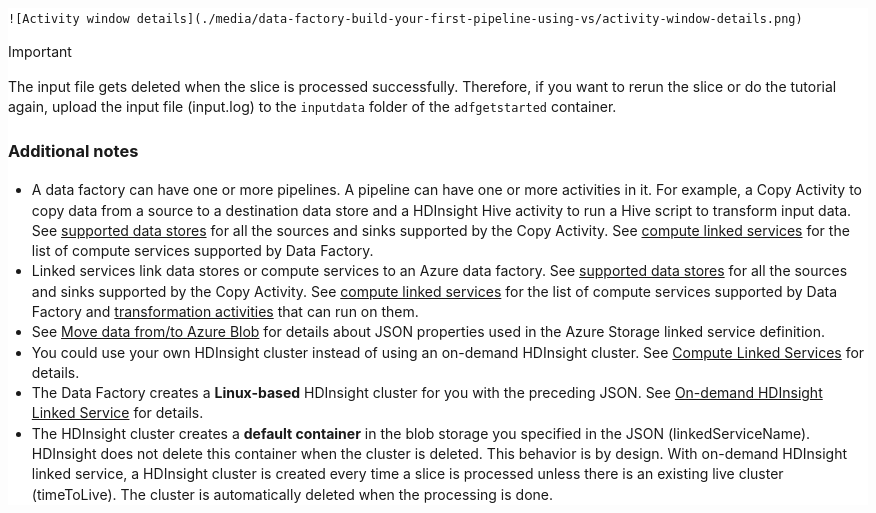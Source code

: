     ![Activity window details](./media/data-factory-build-your-first-pipeline-using-vs/activity-window-details.png)

> [!IMPORTANT]
> The input file gets deleted when the slice is processed successfully. Therefore, if you want to rerun the slice or do the tutorial again, upload the input file (input.log) to the `inputdata` folder of the `adfgetstarted` container.

### Additional notes
- A data factory can have one or more pipelines. A pipeline can have one or more activities in it. For example, a Copy Activity to copy data from a source to a destination data store and a HDInsight Hive activity to run a Hive script to transform input data. See [supported data stores](data-factory-data-movement-activities.md#supported-data-stores-and-formats) for all the sources and sinks supported by the Copy Activity. See [compute linked services](data-factory-compute-linked-services.md) for the list of compute services supported by Data Factory.
- Linked services link data stores or compute services to an Azure data factory. See [supported data stores](data-factory-data-movement-activities.md#supported-data-stores-and-formats) for all the sources and sinks supported by the Copy Activity. See [compute linked services](data-factory-compute-linked-services.md) for the list of compute services supported by Data Factory and [transformation activities](data-factory-data-transformation-activities.md) that can run on them.
- See [Move data from/to Azure Blob](data-factory-azure-blob-connector.md#azure-storage-linked-service) for details about JSON properties used in the Azure Storage linked service definition.
- You could use your own HDInsight cluster instead of using an on-demand HDInsight cluster. See [Compute Linked Services](data-factory-compute-linked-services.md) for details.
-  The Data Factory creates a **Linux-based** HDInsight cluster for you with the preceding JSON. See [On-demand HDInsight Linked Service](data-factory-compute-linked-services.md#azure-hdinsight-on-demand-linked-service) for details.
- The HDInsight cluster creates a **default container** in the blob storage you specified in the JSON (linkedServiceName). HDInsight does not delete this container when the cluster is deleted. This behavior is by design. With on-demand HDInsight linked service, a HDInsight cluster is created every time a slice is processed unless there is an existing live cluster (timeToLive). The cluster is automatically deleted when the processing is done.
